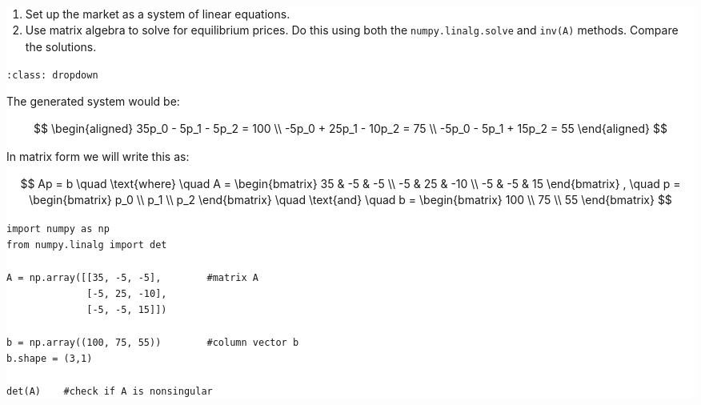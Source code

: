 1. Set up the market as a system of linear equations.
2. Use matrix algebra to solve for equilibrium prices. Do this using both the `numpy.linalg.solve`
   and `inv(A)` methods. Compare the solutions.

```{exercise-end}
```
```{solution-start} lin_eqs_ex1
:class: dropdown
```

The generated system would be:

$$
\begin{aligned}
    35p_0 - 5p_1 - 5p_2 = 100 \\
    -5p_0 + 25p_1 - 10p_2 = 75 \\
    -5p_0 - 5p_1 + 15p_2 = 55
\end{aligned}
$$

In matrix form we will write this as:

$$
Ap = b
\quad \text{where} \quad
A =
\begin{bmatrix}
    35 & -5 & -5 \\
    -5 & 25 & -10 \\
    -5 & -5 & 15
\end{bmatrix}
, \quad p =
\begin{bmatrix}
    p_0 \\
    p_1 \\
    p_2
\end{bmatrix}
\quad \text{and} \quad
b = 
\begin{bmatrix}
    100 \\
    75 \\
    55
\end{bmatrix}
$$

```{code-cell} ipython3
import numpy as np
from numpy.linalg import det

A = np.array([[35, -5, -5],        #matrix A
              [-5, 25, -10],
              [-5, -5, 15]])

b = np.array((100, 75, 55))        #column vector b
b.shape = (3,1)

det(A)    #check if A is nonsingular
```
